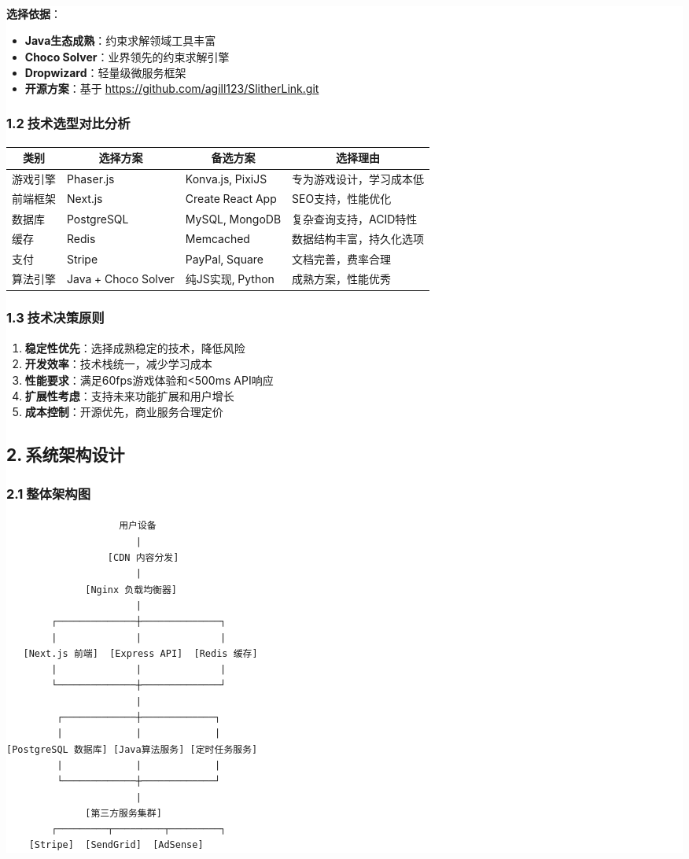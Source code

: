 **选择依据**：
- **Java生态成熟**：约束求解领域工具丰富
- **Choco Solver**：业界领先的约束求解引擎
- **Dropwizard**：轻量级微服务框架
- **开源方案**：基于 https://github.com/agill123/SlitherLink.git

### 1.2 技术选型对比分析

| 类别 | 选择方案 | 备选方案 | 选择理由 |
|------|----------|----------|----------|
| 游戏引擎 | Phaser.js | Konva.js, PixiJS | 专为游戏设计，学习成本低 |
| 前端框架 | Next.js | Create React App | SEO支持，性能优化 |
| 数据库 | PostgreSQL | MySQL, MongoDB | 复杂查询支持，ACID特性 |
| 缓存 | Redis | Memcached | 数据结构丰富，持久化选项 |
| 支付 | Stripe | PayPal, Square | 文档完善，费率合理 |
| 算法引擎 | Java + Choco Solver | 纯JS实现, Python | 成熟方案，性能优秀 |

### 1.3 技术决策原则

1. **稳定性优先**：选择成熟稳定的技术，降低风险
2. **开发效率**：技术栈统一，减少学习成本
3. **性能要求**：满足60fps游戏体验和<500ms API响应
4. **扩展性考虑**：支持未来功能扩展和用户增长
5. **成本控制**：开源优先，商业服务合理定价

## 2. 系统架构设计

### 2.1 整体架构图

```
                    用户设备
                       |
                  [CDN 内容分发]
                       |
              [Nginx 负载均衡器]
                       |
        ┌──────────────┼──────────────┐
        |              |              |
   [Next.js 前端]  [Express API]  [Redis 缓存]
        |              |              |
        └──────────────┼──────────────┘
                       |
         ┌─────────────┼─────────────┐
         |             |             |
[PostgreSQL 数据库] [Java算法服务] [定时任务服务]
         |             |             |
         └─────────────┼─────────────┘
                       |
              [第三方服务集群]
        ┌─────────┬─────────┬─────────┐
    [Stripe]  [SendGrid]  [AdSense]
```
